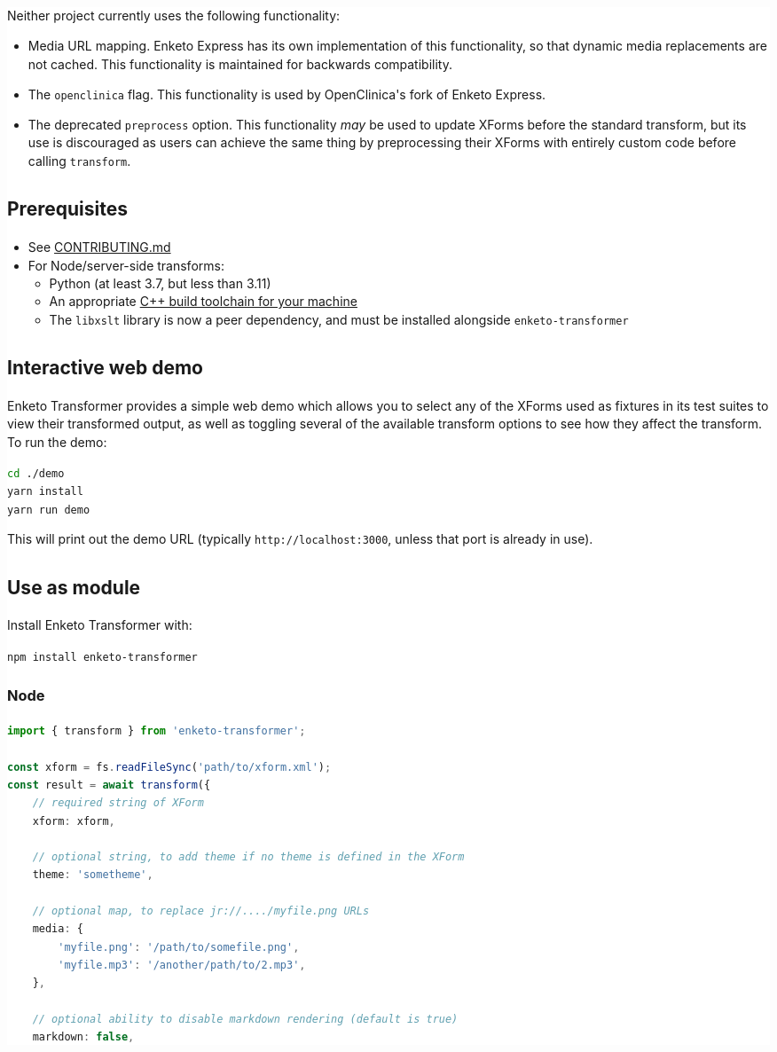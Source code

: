 Neither project currently uses the following functionality:

-   Media URL mapping. Enketo Express has its own implementation of this functionality, so that dynamic media replacements are not cached. This functionality is maintained for backwards compatibility.

-   The `openclinica` flag. This functionality is used by OpenClinica's fork of Enketo Express.

-   The deprecated `preprocess` option. This functionality _may_ be used to update XForms before the standard transform, but its use is discouraged as users can achieve the same thing by preprocessing their XForms with entirely custom code before calling `transform`.

## Prerequisites

-   See [CONTRIBUTING.md](../../CONTRIBUTING.md)
-   For Node/server-side transforms:
    -   Python (at least 3.7, but less than 3.11)
    -   An appropriate [C++ build toolchain for your machine](https://github.com/nodejs/node-gyp#on-unix)
    -   The `libxslt` library is now a peer dependency, and must be installed alongside `enketo-transformer`

## Interactive web demo

Enketo Transformer provides a simple web demo which allows you to select any of the XForms used as fixtures in its test suites to view their transformed output, as well as toggling several of the available transform options to see how they affect the transform. To run the demo:

```sh
cd ./demo
yarn install
yarn run demo
```

This will print out the demo URL (typically `http://localhost:3000`, unless that port is already in use).

## Use as module

Install Enketo Transformer with:

```sh
npm install enketo-transformer
```

### Node

```ts
import { transform } from 'enketo-transformer';

const xform = fs.readFileSync('path/to/xform.xml');
const result = await transform({
    // required string of XForm
    xform: xform,

    // optional string, to add theme if no theme is defined in the XForm
    theme: 'sometheme',

    // optional map, to replace jr://..../myfile.png URLs
    media: {
        'myfile.png': '/path/to/somefile.png',
        'myfile.mp3': '/another/path/to/2.mp3',
    },

    // optional ability to disable markdown rendering (default is true)
    markdown: false,

```